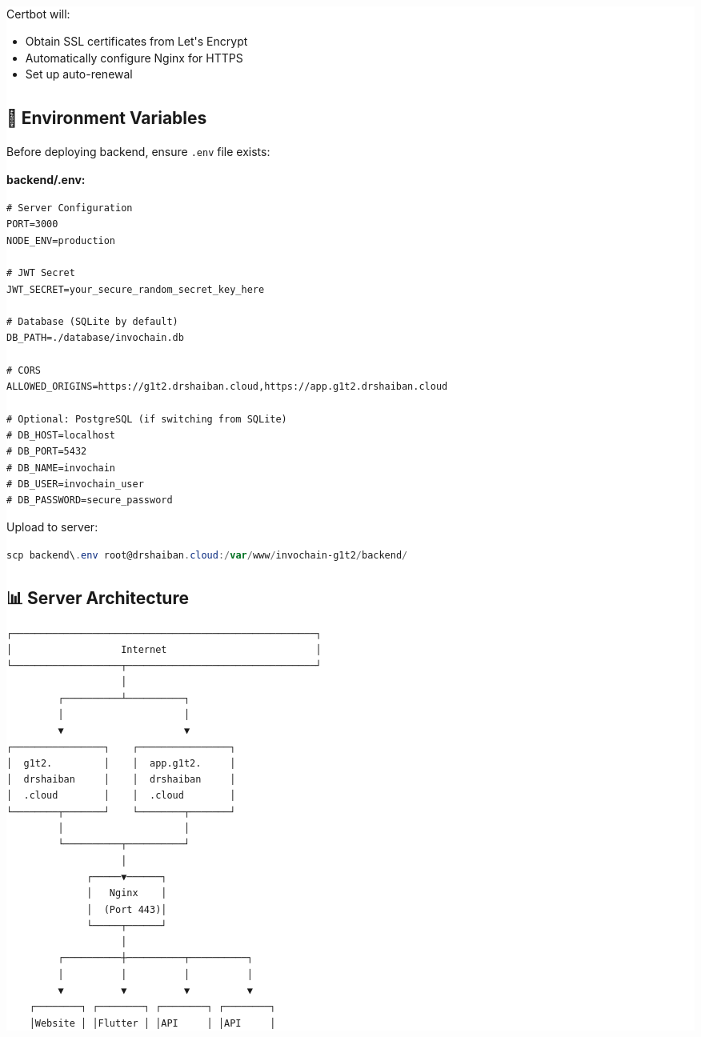 Certbot will:
- Obtain SSL certificates from Let's Encrypt
- Automatically configure Nginx for HTTPS
- Set up auto-renewal

## 🔐 Environment Variables

Before deploying backend, ensure `.env` file exists:

**backend/.env:**
```env
# Server Configuration
PORT=3000
NODE_ENV=production

# JWT Secret
JWT_SECRET=your_secure_random_secret_key_here

# Database (SQLite by default)
DB_PATH=./database/invochain.db

# CORS
ALLOWED_ORIGINS=https://g1t2.drshaiban.cloud,https://app.g1t2.drshaiban.cloud

# Optional: PostgreSQL (if switching from SQLite)
# DB_HOST=localhost
# DB_PORT=5432
# DB_NAME=invochain
# DB_USER=invochain_user
# DB_PASSWORD=secure_password
```

Upload to server:
```powershell
scp backend\.env root@drshaiban.cloud:/var/www/invochain-g1t2/backend/
```

## 📊 Server Architecture

```
┌─────────────────────────────────────────────────────┐
│                   Internet                          │
└───────────────────┬─────────────────────────────────┘
                    │
         ┌──────────┴──────────┐
         │                     │
         ▼                     ▼
┌────────────────┐    ┌────────────────┐
│  g1t2.         │    │  app.g1t2.     │
│  drshaiban     │    │  drshaiban     │
│  .cloud        │    │  .cloud        │
└────────┬───────┘    └────────┬───────┘
         │                     │
         └──────────┬──────────┘
                    │
              ┌─────▼──────┐
              │   Nginx    │
              │  (Port 443)│
              └─────┬──────┘
                    │
         ┌──────────┼──────────┬──────────┐
         │          │          │          │
         ▼          ▼          ▼          ▼
    ┌────────┐ ┌────────┐ ┌────────┐ ┌────────┐
    │Website │ │Flutter │ │API     │ │API     │
```